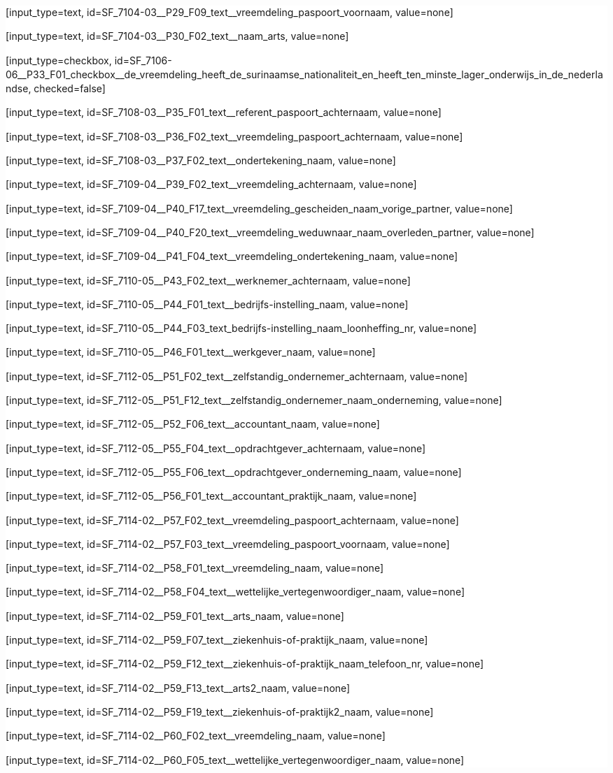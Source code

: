 [input_type=text, id=SF_7104-03__P29_F09_text__vreemdeling_paspoort_voornaam, value=none]

[input_type=text, id=SF_7104-03__P30_F02_text__naam_arts, value=none]

[input_type=checkbox, id=SF_7106-06__P33_F01_checkbox__de_vreemdeling_heeft_de_surinaamse_nationaliteit_en_heeft_ten_minste_lager_onderwijs_in_de_nederlandse, checked=false]

[input_type=text, id=SF_7108-03__P35_F01_text__referent_paspoort_achternaam, value=none]

[input_type=text, id=SF_7108-03__P36_F02_text__vreemdeling_paspoort_achternaam, value=none]

[input_type=text, id=SF_7108-03__P37_F02_text__ondertekening_naam, value=none]

[input_type=text, id=SF_7109-04__P39_F02_text__vreemdeling_achternaam, value=none]

[input_type=text, id=SF_7109-04__P40_F17_text__vreemdeling_gescheiden_naam_vorige_partner, value=none]

[input_type=text, id=SF_7109-04__P40_F20_text__vreemdeling_weduwnaar_naam_overleden_partner, value=none]

[input_type=text, id=SF_7109-04__P41_F04_text__vreemdeling_ondertekening_naam, value=none]

[input_type=text, id=SF_7110-05__P43_F02_text__werknemer_achternaam, value=none]

[input_type=text, id=SF_7110-05__P44_F01_text__bedrijfs-instelling_naam, value=none]

[input_type=text, id=SF_7110-05__P44_F03_text_bedrijfs-instelling_naam_loonheffing_nr, value=none]

[input_type=text, id=SF_7110-05__P46_F01_text__werkgever_naam, value=none]

[input_type=text, id=SF_7112-05__P51_F02_text__zelfstandig_ondernemer_achternaam, value=none]

[input_type=text, id=SF_7112-05__P51_F12_text__zelfstandig_ondernemer_naam_onderneming, value=none]

[input_type=text, id=SF_7112-05__P52_F06_text__accountant_naam, value=none]

[input_type=text, id=SF_7112-05__P55_F04_text__opdrachtgever_achternaam, value=none]

[input_type=text, id=SF_7112-05__P55_F06_text__opdrachtgever_onderneming_naam, value=none]

[input_type=text, id=SF_7112-05__P56_F01_text__accountant_praktijk_naam, value=none]

[input_type=text, id=SF_7114-02__P57_F02_text__vreemdeling_paspoort_achternaam, value=none]

[input_type=text, id=SF_7114-02__P57_F03_text__vreemdeling_paspoort_voornaam, value=none]

[input_type=text, id=SF_7114-02__P58_F01_text__vreemdeling_naam, value=none]

[input_type=text, id=SF_7114-02__P58_F04_text__wettelijke_vertegenwoordiger_naam, value=none]

[input_type=text, id=SF_7114-02__P59_F01_text__arts_naam, value=none]

[input_type=text, id=SF_7114-02__P59_F07_text__ziekenhuis-of-praktijk_naam, value=none]

[input_type=text, id=SF_7114-02__P59_F12_text__ziekenhuis-of-praktijk_naam_telefoon_nr, value=none]

[input_type=text, id=SF_7114-02__P59_F13_text__arts2_naam, value=none]

[input_type=text, id=SF_7114-02__P59_F19_text__ziekenhuis-of-praktijk2_naam, value=none]

[input_type=text, id=SF_7114-02__P60_F02_text__vreemdeling_naam, value=none]

[input_type=text, id=SF_7114-02__P60_F05_text__wettelijke_vertegenwoordiger_naam, value=none]
